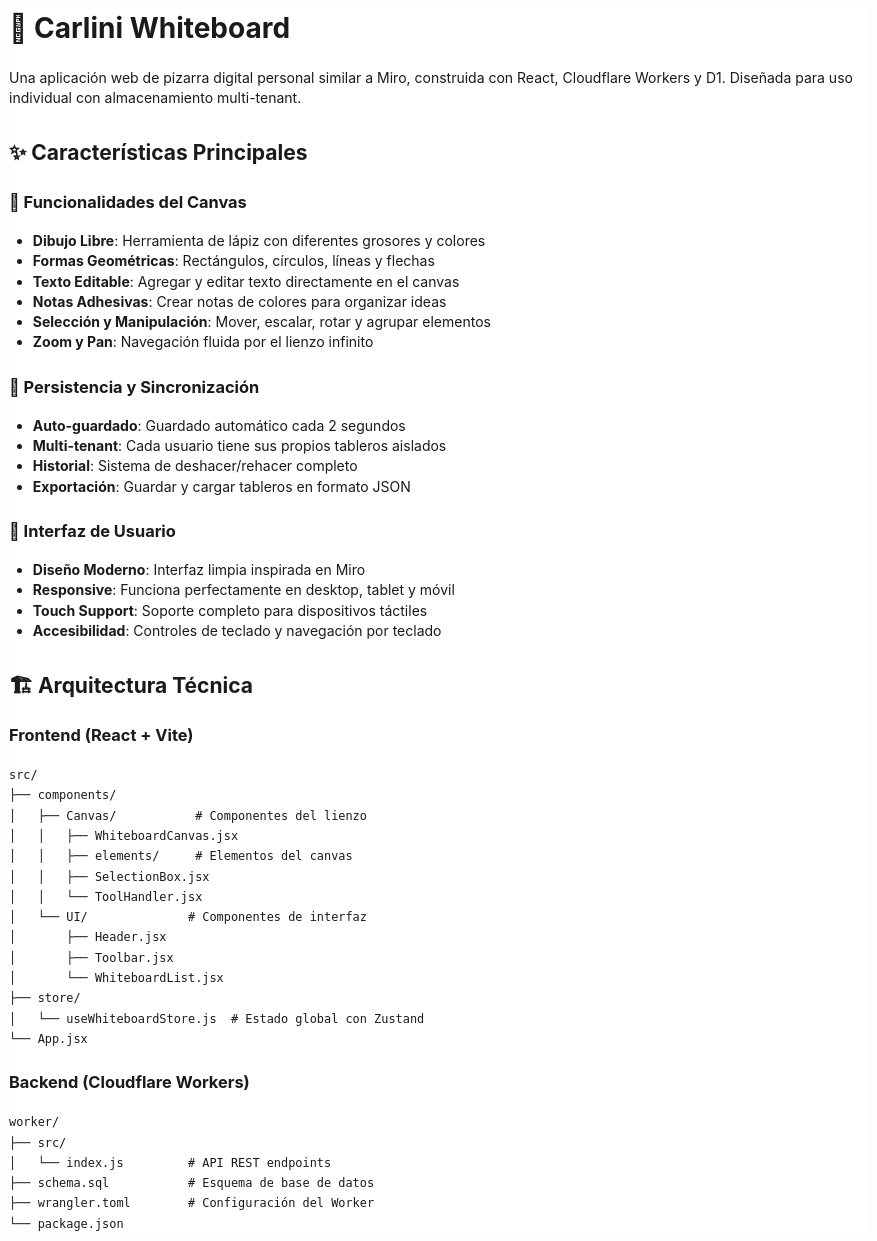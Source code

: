 # 🎨 Carlini Whiteboard

Una aplicación web de pizarra digital personal similar a Miro, construida con React, Cloudflare Workers y D1. Diseñada para uso individual con almacenamiento multi-tenant.

## ✨ Características Principales

### 🎯 Funcionalidades del Canvas
- **Dibujo Libre**: Herramienta de lápiz con diferentes grosores y colores
- **Formas Geométricas**: Rectángulos, círculos, líneas y flechas
- **Texto Editable**: Agregar y editar texto directamente en el canvas
- **Notas Adhesivas**: Crear notas de colores para organizar ideas
- **Selección y Manipulación**: Mover, escalar, rotar y agrupar elementos
- **Zoom y Pan**: Navegación fluida por el lienzo infinito

### 💾 Persistencia y Sincronización
- **Auto-guardado**: Guardado automático cada 2 segundos
- **Multi-tenant**: Cada usuario tiene sus propios tableros aislados
- **Historial**: Sistema de deshacer/rehacer completo
- **Exportación**: Guardar y cargar tableros en formato JSON

### 🎨 Interfaz de Usuario
- **Diseño Moderno**: Interfaz limpia inspirada en Miro
- **Responsive**: Funciona perfectamente en desktop, tablet y móvil
- **Touch Support**: Soporte completo para dispositivos táctiles
- **Accesibilidad**: Controles de teclado y navegación por teclado

## 🏗️ Arquitectura Técnica

### Frontend (React + Vite)
```
src/
├── components/
│   ├── Canvas/           # Componentes del lienzo
│   │   ├── WhiteboardCanvas.jsx
│   │   ├── elements/     # Elementos del canvas
│   │   ├── SelectionBox.jsx
│   │   └── ToolHandler.jsx
│   └── UI/              # Componentes de interfaz
│       ├── Header.jsx
│       ├── Toolbar.jsx
│       └── WhiteboardList.jsx
├── store/
│   └── useWhiteboardStore.js  # Estado global con Zustand
└── App.jsx
```

### Backend (Cloudflare Workers)
```
worker/
├── src/
│   └── index.js         # API REST endpoints
├── schema.sql           # Esquema de base de datos
├── wrangler.toml        # Configuración del Worker
└── package.json
```
